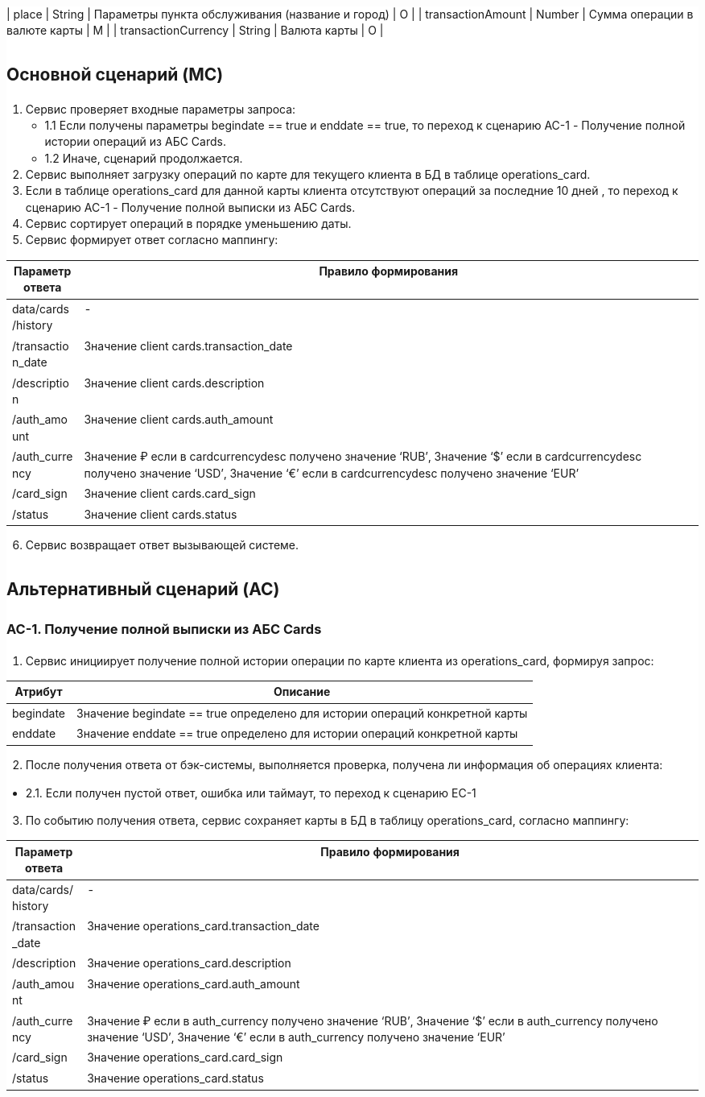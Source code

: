 | place               | String   | Параметры пункта обслуживания (название и город)                                                                                                                      | O              |
| transactionAmount   | Number   | Сумма операции в валюте карты                                                                                                                                         | M              |
| transactionCurrency | String   | Валюта карты                                                                                                                                                          | O              |

## Основной сценарий (MC)
1. Сервис проверяет входные параметры запроса: 
    * 1.1 Если получены параметры begindate == true и enddate == true, то переход к сценарию AC-1 - Получение полной истории операций из АБС Cards.
    * 1.2 Иначе, сценарий  продолжается.
2. Сервис выполняет загрузку операций по карте для текущего клиента в БД в таблице operations_card.
3. Если в таблице operations_card для данной карты клиента отсутствуют операций за последние 10 дней , то переход к сценарию AC-1 - Получение полной выписки из АБС Cards.
4. Сервис сортирует операций в порядке уменьшению даты.
5. Сервис формирует ответ согласно маппингу:

| Параметр ответа    | Правило формирования                                                                                                                                                                   |
|--------------------|----------------------------------------------------------------------------------------------------------------------------------------------------------------------------------------|
| data/cards/history | -                                                                                                                                                                                      |
| /transaction_date  | Значение client cards.transaction_date                                                                                                                                                 |
| /description       | Значение client  cards.description                                                                                                                                                     |
| /auth_amount       | Значение client  cards.auth_amount                                                                                                                                                     |
| /auth_currency     | Значение ₽ если в cardcurrencydesc получено значение ‘RUB’, Значение ‘$’ если в cardcurrencydesc получено значение ‘USD’, Значение ‘€’ если в cardcurrencydesc получено значение ‘EUR’ |
| /card_sign         | Значение client cards.card_sign                                                                                                                                                        |
| /status            | Значение client cards.status                                                                                                                                                           |

6. Сервис возвращает ответ вызывающей системе.
## Альтернативный сценарий (AC)
### АС-1. Получение полной выписки из АБС Cards
1. Сервис инициирует получение полной истории операции по карте клиента из operations_card, формируя запрос:

| Атрибут   | Описание                                                                    |
|-----------|-----------------------------------------------------------------------------|
| begindate | Значение begindate == true определено для истории операций конкретной карты |
| enddate   | Значение enddate == true определено для истории операций конкретной карты   |
2.	После получения ответа от бэк-системы, выполняется проверка, получена ли информация об операциях клиента:
   * 2.1. Если получен пустой ответ, ошибка или таймаут, то переход к сценарию ЕС-1
3.	По событию получения ответа, сервис сохраняет карты в БД в таблицу operations_card, согласно маппингу:

| Параметр ответа    | Правило формирования                                                                                                                                                          |
|--------------------|-------------------------------------------------------------------------------------------------------------------------------------------------------------------------------|
| data/cards/history | -                                                                                                                                                                             |
| /transaction_date  | Значение operations_card.transaction_date                                                                                                                                     |
| /description       | Значение operations_card.description                                                                                                                                          |
| /auth_amount       | Значение operations_card.auth_amount                                                                                                                                          |
| /auth_currency     | Значение ₽ если в auth_currency получено значение ‘RUB’, Значение ‘$’ если в auth_currency получено значение ‘USD’, Значение ‘€’ если в auth_currency получено значение ‘EUR’ |
| /card_sign         | Значение operations_card.card_sign                                                                                                                                            |
| /status            | Значение operations_card.status                                                                                                                                               |